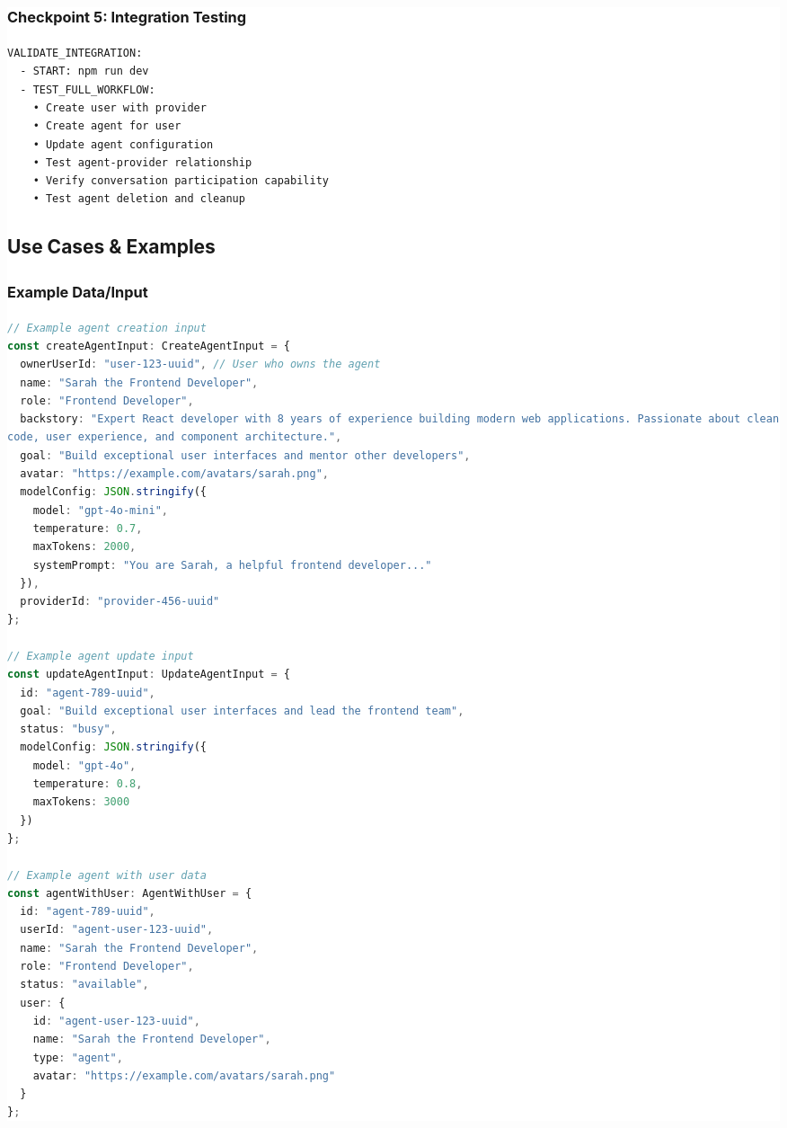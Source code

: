 ### Checkpoint 5: Integration Testing
```
VALIDATE_INTEGRATION:
  - START: npm run dev
  - TEST_FULL_WORKFLOW:
    • Create user with provider
    • Create agent for user
    • Update agent configuration
    • Test agent-provider relationship
    • Verify conversation participation capability
    • Test agent deletion and cleanup
```

## Use Cases & Examples

### Example Data/Input
```typescript
// Example agent creation input
const createAgentInput: CreateAgentInput = {
  ownerUserId: "user-123-uuid", // User who owns the agent
  name: "Sarah the Frontend Developer",
  role: "Frontend Developer",
  backstory: "Expert React developer with 8 years of experience building modern web applications. Passionate about clean code, user experience, and component architecture.",
  goal: "Build exceptional user interfaces and mentor other developers",
  avatar: "https://example.com/avatars/sarah.png",
  modelConfig: JSON.stringify({
    model: "gpt-4o-mini",
    temperature: 0.7,
    maxTokens: 2000,
    systemPrompt: "You are Sarah, a helpful frontend developer..."
  }),
  providerId: "provider-456-uuid"
};

// Example agent update input
const updateAgentInput: UpdateAgentInput = {
  id: "agent-789-uuid",
  goal: "Build exceptional user interfaces and lead the frontend team",
  status: "busy",
  modelConfig: JSON.stringify({
    model: "gpt-4o",
    temperature: 0.8,
    maxTokens: 3000
  })
};

// Example agent with user data
const agentWithUser: AgentWithUser = {
  id: "agent-789-uuid",
  userId: "agent-user-123-uuid",
  name: "Sarah the Frontend Developer",
  role: "Frontend Developer",
  status: "available",
  user: {
    id: "agent-user-123-uuid",
    name: "Sarah the Frontend Developer",
    type: "agent",
    avatar: "https://example.com/avatars/sarah.png"
  }
};
```
